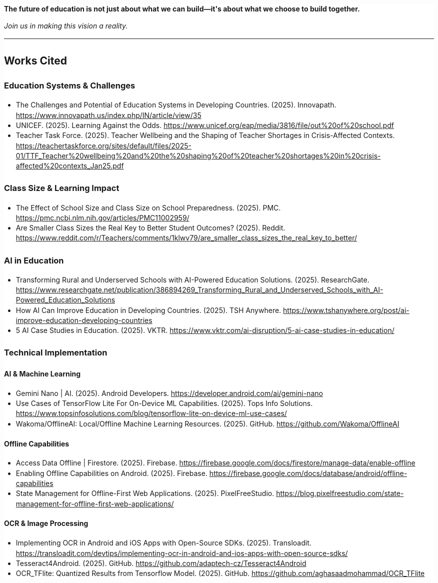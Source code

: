**The future of education is not just about what we can build—it's about what we choose to build together.**

*Join us in making this vision a reality.*

---

## Works Cited

### Education Systems & Challenges
- The Challenges and Potential of Education Systems in Developing Countries. (2025). Innovapath. https://www.innovapath.us/index.php/IN/article/view/35
- UNICEF. (2025). Learning Against the Odds. https://www.unicef.org/eap/media/3816/file/out%20of%20school.pdf
- Teacher Task Force. (2025). Teacher Wellbeing and the Shaping of Teacher Shortages in Crisis-Affected Contexts. https://teachertaskforce.org/sites/default/files/2025-01/TTF_Teacher%20wellbeing%20and%20the%20shaping%20of%20teacher%20shortages%20in%20crisis-affected%20contexts_Jan25.pdf

### Class Size & Learning Impact
- The Effect of School Size and Class Size on School Preparedness. (2025). PMC. https://pmc.ncbi.nlm.nih.gov/articles/PMC11002959/
- Are Smaller Class Sizes the Real Key to Better Student Outcomes? (2025). Reddit. https://www.reddit.com/r/Teachers/comments/1klwv79/are_smaller_class_sizes_the_real_key_to_better/

### AI in Education
- Transforming Rural and Underserved Schools with AI-Powered Education Solutions. (2025). ResearchGate. https://www.researchgate.net/publication/386894269_Transforming_Rural_and_Underserved_Schools_with_AI-Powered_Education_Solutions
- How AI Can Improve Education in Developing Countries. (2025). TSH Anywhere. https://www.tshanywhere.org/post/ai-improve-education-developing-countries
- 5 AI Case Studies in Education. (2025). VKTR. https://www.vktr.com/ai-disruption/5-ai-case-studies-in-education/

### Technical Implementation
#### AI & Machine Learning
- Gemini Nano | AI. (2025). Android Developers. https://developer.android.com/ai/gemini-nano
- Use Cases of TensorFlow Lite For On-Device ML Capabilities. (2025). Tops Info Solutions. https://www.topsinfosolutions.com/blog/tensorflow-lite-on-device-ml-use-cases/
- Wakoma/OfflineAI: Local/Offline Machine Learning Resources. (2025). GitHub. https://github.com/Wakoma/OfflineAI

#### Offline Capabilities
- Access Data Offline | Firestore. (2025). Firebase. https://firebase.google.com/docs/firestore/manage-data/enable-offline
- Enabling Offline Capabilities on Android. (2025). Firebase. https://firebase.google.com/docs/database/android/offline-capabilities
- State Management for Offline-First Web Applications. (2025). PixelFreeStudio. https://blog.pixelfreestudio.com/state-management-for-offline-first-web-applications/

#### OCR & Image Processing
- Implementing OCR in Android and iOS Apps with Open-Source SDKs. (2025). Transloadit. https://transloadit.com/devtips/implementing-ocr-in-android-and-ios-apps-with-open-source-sdks/
- Tesseract4Android. (2025). GitHub. https://github.com/adaptech-cz/Tesseract4Android
- OCR_TFlite: Quantized Results from Tensorflow Model. (2025). GitHub. https://github.com/aghasaadmohammad/OCR_TFlite
